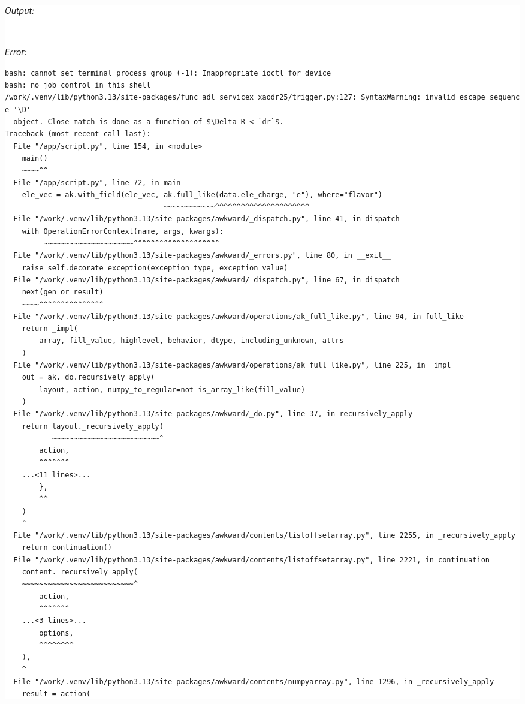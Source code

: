 *Output:*
```


```
*Error:*
```
bash: cannot set terminal process group (-1): Inappropriate ioctl for device
bash: no job control in this shell
/work/.venv/lib/python3.13/site-packages/func_adl_servicex_xaodr25/trigger.py:127: SyntaxWarning: invalid escape sequence '\D'
  object. Close match is done as a function of $\Delta R < `dr`$.
Traceback (most recent call last):
  File "/app/script.py", line 154, in <module>
    main()
    ~~~~^^
  File "/app/script.py", line 72, in main
    ele_vec = ak.with_field(ele_vec, ak.full_like(data.ele_charge, "e"), where="flavor")
                                     ~~~~~~~~~~~~^^^^^^^^^^^^^^^^^^^^^^
  File "/work/.venv/lib/python3.13/site-packages/awkward/_dispatch.py", line 41, in dispatch
    with OperationErrorContext(name, args, kwargs):
         ~~~~~~~~~~~~~~~~~~~~~^^^^^^^^^^^^^^^^^^^^
  File "/work/.venv/lib/python3.13/site-packages/awkward/_errors.py", line 80, in __exit__
    raise self.decorate_exception(exception_type, exception_value)
  File "/work/.venv/lib/python3.13/site-packages/awkward/_dispatch.py", line 67, in dispatch
    next(gen_or_result)
    ~~~~^^^^^^^^^^^^^^^
  File "/work/.venv/lib/python3.13/site-packages/awkward/operations/ak_full_like.py", line 94, in full_like
    return _impl(
        array, fill_value, highlevel, behavior, dtype, including_unknown, attrs
    )
  File "/work/.venv/lib/python3.13/site-packages/awkward/operations/ak_full_like.py", line 225, in _impl
    out = ak._do.recursively_apply(
        layout, action, numpy_to_regular=not is_array_like(fill_value)
    )
  File "/work/.venv/lib/python3.13/site-packages/awkward/_do.py", line 37, in recursively_apply
    return layout._recursively_apply(
           ~~~~~~~~~~~~~~~~~~~~~~~~~^
        action,
        ^^^^^^^
    ...<11 lines>...
        },
        ^^
    )
    ^
  File "/work/.venv/lib/python3.13/site-packages/awkward/contents/listoffsetarray.py", line 2255, in _recursively_apply
    return continuation()
  File "/work/.venv/lib/python3.13/site-packages/awkward/contents/listoffsetarray.py", line 2221, in continuation
    content._recursively_apply(
    ~~~~~~~~~~~~~~~~~~~~~~~~~~^
        action,
        ^^^^^^^
    ...<3 lines>...
        options,
        ^^^^^^^^
    ),
    ^
  File "/work/.venv/lib/python3.13/site-packages/awkward/contents/numpyarray.py", line 1296, in _recursively_apply
    result = action(
```